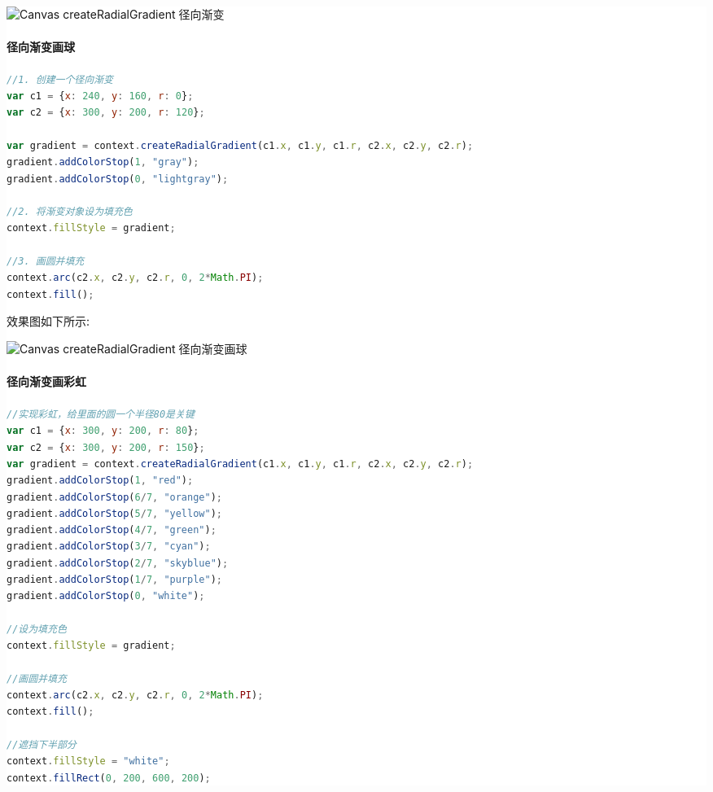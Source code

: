![Canvas createRadialGradient 径向渐变](https://user-images.githubusercontent.com/8088864/125926105-f8d0128c-fc71-4278-9c10-580d9dbf4d3c.png)

#### 径向渐变画球

``` js
//1. 创建一个径向渐变
var c1 = {x: 240, y: 160, r: 0};
var c2 = {x: 300, y: 200, r: 120};

var gradient = context.createRadialGradient(c1.x, c1.y, c1.r, c2.x, c2.y, c2.r);
gradient.addColorStop(1, "gray");
gradient.addColorStop(0, "lightgray");

//2. 将渐变对象设为填充色
context.fillStyle = gradient;

//3. 画圆并填充
context.arc(c2.x, c2.y, c2.r, 0, 2*Math.PI);
context.fill();
```

效果图如下所示:

![Canvas createRadialGradient 径向渐变画球](https://user-images.githubusercontent.com/8088864/125926450-19a90cf2-1049-4d2c-a47d-1f22fad0cd58.png)

#### 径向渐变画彩虹

``` js
//实现彩虹，给里面的圆一个半径80是关键
var c1 = {x: 300, y: 200, r: 80};
var c2 = {x: 300, y: 200, r: 150};
var gradient = context.createRadialGradient(c1.x, c1.y, c1.r, c2.x, c2.y, c2.r);
gradient.addColorStop(1, "red");
gradient.addColorStop(6/7, "orange");
gradient.addColorStop(5/7, "yellow");
gradient.addColorStop(4/7, "green");
gradient.addColorStop(3/7, "cyan");
gradient.addColorStop(2/7, "skyblue");
gradient.addColorStop(1/7, "purple");
gradient.addColorStop(0, "white");

//设为填充色
context.fillStyle = gradient;

//画圆并填充
context.arc(c2.x, c2.y, c2.r, 0, 2*Math.PI);
context.fill();

//遮挡下半部分
context.fillStyle = "white";
context.fillRect(0, 200, 600, 200);
```
